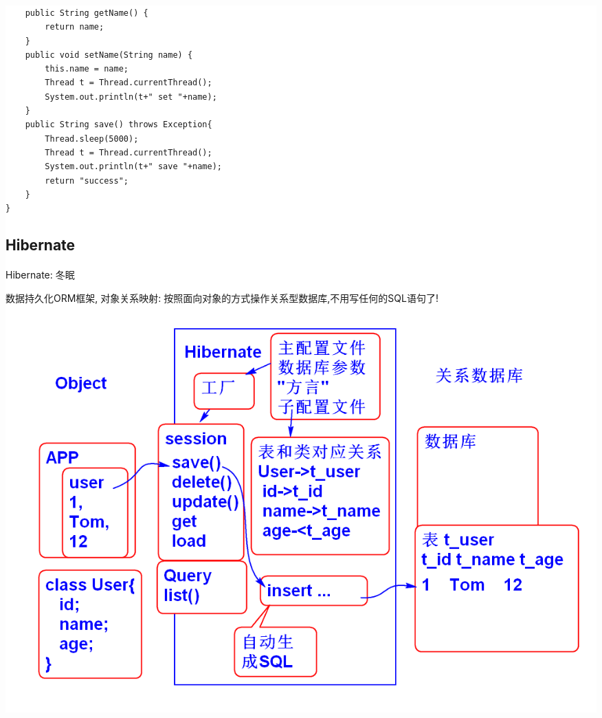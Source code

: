 		public String getName() {
			return name;
		}
		public void setName(String name) {
			this.name = name;
			Thread t = Thread.currentThread();
			System.out.println(t+" set "+name);
		}
		public String save() throws Exception{
			Thread.sleep(5000);
			Thread t = Thread.currentThread();
			System.out.println(t+" save "+name);
			return "success";
		}
	}

## Hibernate 

Hibernate: 冬眠

数据持久化ORM框架, 对象关系映射: 按照面向对象的方式操作关系型数据库,不用写任何的SQL语句了!

![](2.png)
